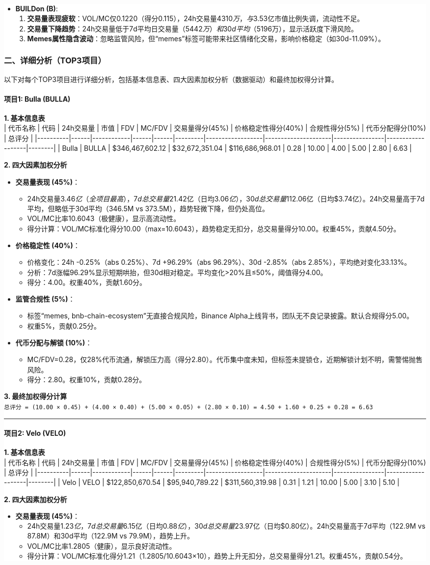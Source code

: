 - **BUILDon (B)**:
  1. **交易量表现疲软**：VOL/MC仅0.1220（得分0.115），24h交易量$4310万，与$3.53亿市值比例失调，流动性不足。
  2. **交易量下降趋势**：24h交易量低于7d平均日交易量（$5442万）和30d平均（$5196万），显示活跃度下滑风险。
  3. **Memes属性隐含波动**：忽略监管风险，但“memes”标签可能带来社区情绪化交易，影响价格稳定（如30d-11.09%）。

### 二、详细分析（TOP3项目）
以下对每个TOP3项目进行详细分析，包括基本信息表、四大因素加权分析（数据驱动）和最终加权得分计算。

#### 项目1: Bulla (BULLA)
**1. 基本信息表**  
| 代币名称 | 代码 | 24h交易量 | 市值 | FDV | MC/FDV | 交易量得分(45%) | 价格稳定性得分(40%) | 合规性得分(5%) | 代币分配得分(10%) | 总评分 |
|----------|------|------------|------|------|---------|------------------|---------------------|----------------|-------------------|--------|
| Bulla    | BULLA | $346,467,602.12 | $32,672,351.04 | $116,686,968.01 | 0.28 | 10.00 | 4.00 | 5.00 | 2.80 | 6.63 |

**2. 四大因素加权分析**  
- **交易量表现 (45%)**：  
  - 24h交易量$3.46亿（全项目最高），7d总交易量$21.42亿（日均$3.06亿），30d总交易量$112.06亿（日均$3.74亿）。24h交易量高于7d平均，但略低于30d平均（346.5M vs 373.5M），趋势轻微下降，但仍处高位。  
  - VOL/MC比率10.6043（极健康），显示高流动性。  
  - 得分计算：VOL/MC标准化得分10.00（max=10.6043），趋势稳定无扣分，总交易量得分10.00。权重45%，贡献4.50分。

- **价格稳定性 (40%)**：  
  - 价格变化：24h -0.25%（abs 0.25%）、7d +96.29%（abs 96.29%）、30d -2.85%（abs 2.85%），平均绝对变化33.13%。  
  - 分析：7d涨幅96.29%显示短期哄抬，但30d相对稳定。平均变化>20%且≤50%，阈值得分4.00。  
  - 得分：4.00。权重40%，贡献1.60分。

- **监管合规性 (5%)**：  
  - 标签“memes, bnb-chain-ecosystem”无直接合规风险，Binance Alpha上线背书，团队无不良记录披露。默认合规得分5.00。  
  - 权重5%，贡献0.25分。

- **代币分配与解锁 (10%)**：  
  - MC/FDV=0.28，仅28%代币流通，解锁压力高（得分2.80）。代币集中度未知，但标签未提锁仓，近期解锁计划不明，需警惕抛售风险。  
  - 得分：2.80。权重10%，贡献0.28分。

**3. 最终加权得分计算**  
`总评分 = (10.00 × 0.45) + (4.00 × 0.40) + (5.00 × 0.05) + (2.80 × 0.10) = 4.50 + 1.60 + 0.25 + 0.28 = 6.63`

---

#### 项目2: Velo (VELO)
**1. 基本信息表**  
| 代币名称 | 代码 | 24h交易量 | 市值 | FDV | MC/FDV | 交易量得分(45%) | 价格稳定性得分(40%) | 合规性得分(5%) | 代币分配得分(10%) | 总评分 |
|----------|------|------------|------|------|---------|------------------|---------------------|----------------|-------------------|--------|
| Velo     | VELO | $122,850,670.54 | $95,940,789.22 | $311,560,319.98 | 0.31 | 1.21 | 10.00 | 5.00 | 3.10 | 5.10 |

**2. 四大因素加权分析**  
- **交易量表现 (45%)**：  
  - 24h交易量$1.23亿，7d总交易量$6.15亿（日均$0.88亿），30d总交易量$23.97亿（日均$0.80亿）。24h交易量高于7d平均（122.9M vs 87.8M）和30d平均（122.9M vs 79.9M），趋势上升。  
  - VOL/MC比率1.2805（健康），显示良好流动性。  
  - 得分计算：VOL/MC标准化得分1.21（1.2805/10.6043×10），趋势上升无扣分，总交易量得分1.21。权重45%，贡献0.54分。
